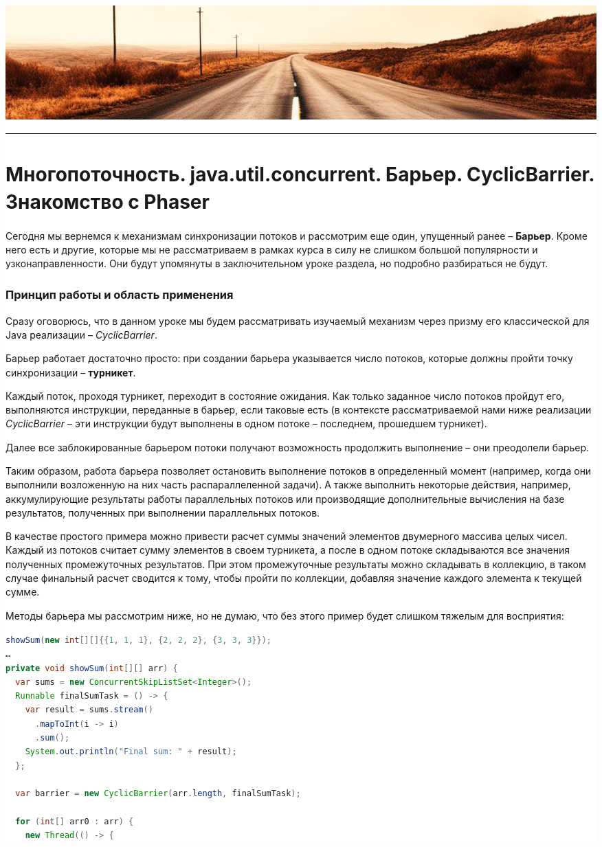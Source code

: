 ![](../../commonmedia/header.png)

***

   

Многопоточность. java.util.concurrent. Барьер. CyclicBarrier. Знакомство с Phaser
=================================================================================

Сегодня мы вернемся к механизмам синхронизации потоков и рассмотрим еще один, упущенный ранее – **Барьер**. Кроме него есть и другие, которые мы не рассматриваем в рамках курса в силу не слишком большой популярности и узконаправленности. Они будут упомянуты в заключительном уроке раздела, но подробно разбираться не будут.

### Принцип работы и область применения

Сразу оговорюсь, что в данном уроке мы будем рассматривать изучаемый механизм через призму его классической для Java реализации – _CyclicBarrier_.

Барьер работает достаточно просто: при создании барьера указывается число потоков, которые должны пройти точку синхронизации – **турникет**.

Каждый поток, проходя турникет, переходит в состояние ожидания. Как только заданное число потоков пройдут его, выполняются инструкции, переданные в барьер, если таковые есть (в контексте рассматриваемой нами ниже реализации _CyclicBarrier_ – эти инструкции будут выполнены в одном потоке – последнем, прошедшем турникет).

Далее все заблокированные барьером потоки получают возможность продолжить выполнение – они преодолели барьер.

Таким образом, работа барьера позволяет остановить выполнение потоков в определенный момент (например, когда они выполнили возложенную на них часть распараллеленной задачи). А также выполнить некоторые действия, например, аккумулирующие результаты работы параллельных потоков или производящие дополнительные вычисления на базе результатов, полученных при выполнении параллельных потоков.

В качестве простого примера можно привести расчет суммы значений элементов двумерного массива целых чисел. Каждый из потоков считает сумму элементов в своем турникета, а после в одном потоке складываются все значения полученных промежуточных результатов. При этом промежуточные результаты можно складывать в коллекцию, в таком случае финальный расчет сводится к тому, чтобы пройти по коллекции, добавляя значение каждого элемента к текущей сумме.

Методы барьера мы рассмотрим ниже, но не думаю, что без этого пример будет слишком тяжелым для восприятия:

```java
showSum(new int[][]{{1, 1, 1}, {2, 2, 2}, {3, 3, 3}});
…
private void showSum(int[][] arr) {
  var sums = new ConcurrentSkipListSet<Integer>();
  Runnable finalSumTask = () -> {
    var result = sums.stream()
      .mapToInt(i -> i)
      .sum();
    System.out.println("Final sum: " + result);
  };

  var barrier = new CyclicBarrier(arr.length, finalSumTask);

  for (int[] arr0 : arr) {
    new Thread(() -> {
```